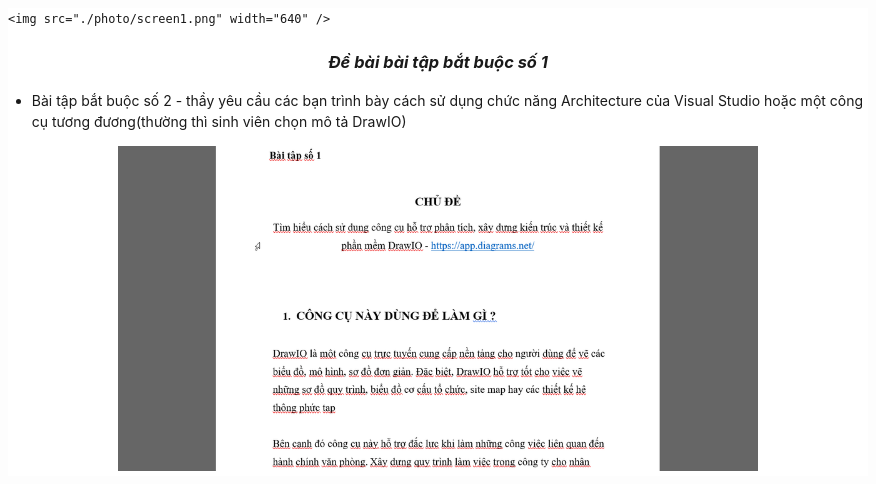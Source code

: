     <img src="./photo/screen1.png" width="640" />
</p>
<h3 align="center">

***Đề bài bài tập bắt buộc số 1***
</h3>

- Bài tập bắt buộc số 2 - thầy yêu cầu các bạn trình bày cách sử dụng chức năng Architecture của Visual Studio hoặc một công cụ tương đương(thường thì sinh viên chọn mô tả DrawIO)

<p align="center">
    <img src="./photo/screen2.png" width="640" />
</p>
<h3 align="center">
